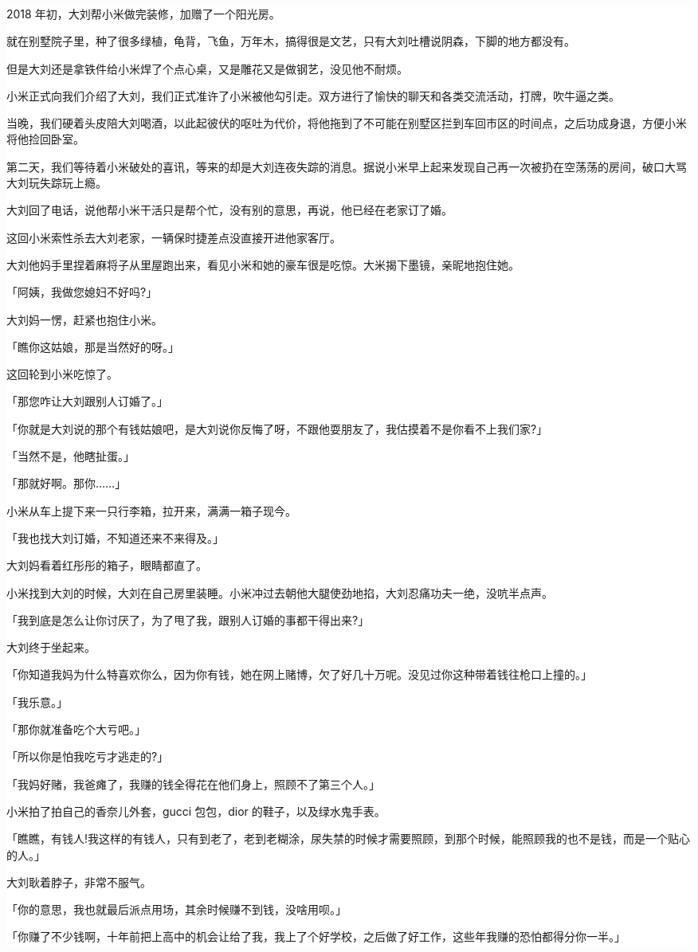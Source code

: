 2018 年初，大刘帮小米做完装修，加赠了一个阳光房。

就在别墅院子里，种了很多绿植，龟背，飞鱼，万年木，搞得很是文艺，只有大刘吐槽说阴森，下脚的地方都没有。

但是大刘还是拿铁件给小米焊了个点心桌，又是雕花又是做钢艺，没见他不耐烦。

小米正式向我们介绍了大刘，我们正式准许了小米被他勾引走。双方进行了愉快的聊天和各类交流活动，打牌，吹牛逼之类。

当晚，我们硬着头皮陪大刘喝酒，以此起彼伏的呕吐为代价，将他拖到了不可能在别墅区拦到车回市区的时间点，之后功成身退，方便小米将他捡回卧室。

第二天，我们等待着小米破处的喜讯，等来的却是大刘连夜失踪的消息。据说小米早上起来发现自己再一次被扔在空荡荡的房间，破口大骂大刘玩失踪玩上瘾。

大刘回了电话，说他帮小米干活只是帮个忙，没有别的意思，再说，他已经在老家订了婚。

这回小米索性杀去大刘老家，一辆保时捷差点没直接开进他家客厅。

大刘他妈手里捏着麻将子从里屋跑出来，看见小米和她的豪车很是吃惊。大米揭下墨镜，亲昵地抱住她。

「阿姨，我做您媳妇不好吗?」

大刘妈一愣，赶紧也抱住小米。

「瞧你这姑娘，那是当然好的呀。」

这回轮到小米吃惊了。

「那您咋让大刘跟别人订婚了。」

「你就是大刘说的那个有钱姑娘吧，是大刘说你反悔了呀，不跟他耍朋友了，我估摸着不是你看不上我们家?」

「当然不是，他瞎扯蛋。」

「那就好啊。那你……」

小米从车上提下来一只行李箱，拉开来，满满一箱子现今。

「我也找大刘订婚，不知道还来不来得及。」

大刘妈看着红彤彤的箱子，眼睛都直了。

小米找到大刘的时候，大刘在自己房里装睡。小米冲过去朝他大腿使劲地掐，大刘忍痛功夫一绝，没吭半点声。

「我到底是怎么让你讨厌了，为了甩了我，跟别人订婚的事都干得出来?」

大刘终于坐起来。

「你知道我妈为什么特喜欢你么，因为你有钱，她在网上赌博，欠了好几十万呢。没见过你这种带着钱往枪口上撞的。」

「我乐意。」

「那你就准备吃个大亏吧。」

「所以你是怕我吃亏才逃走的?」

「我妈好赌，我爸瘫了，我赚的钱全得花在他们身上，照顾不了第三个人。」

小米拍了拍自己的香奈儿外套，gucci 包包，dior 的鞋子，以及绿水鬼手表。

「瞧瞧，有钱人!我这样的有钱人，只有到老了，老到老糊涂，尿失禁的时候才需要照顾，到那个时候，能照顾我的也不是钱，而是一个贴心的人。」

大刘耿着脖子，非常不服气。

「你的意思，我也就最后派点用场，其余时候赚不到钱，没啥用呗。」

「你赚了不少钱啊，十年前把上高中的机会让给了我，我上了个好学校，之后做了好工作，这些年我赚的恐怕都得分你一半。」
